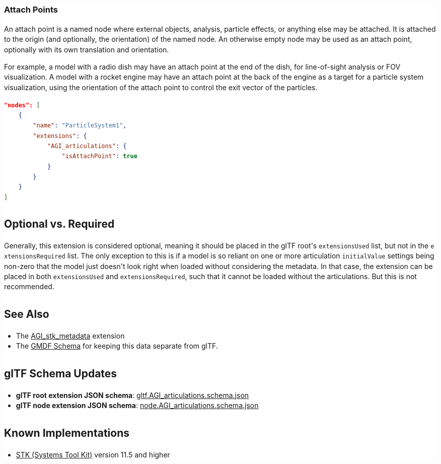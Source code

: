 ### Attach Points

An attach point is a named node where external objects, analysis, particle effects, or anything else may be attached.  It is attached to the origin (and optionally, the orientation) of the named node.  An otherwise empty node may be used as an attach point, optionally with its own translation and orientation.

For example, a model with a radio dish may have an attach point at the end of the dish, for line-of-sight analysis or FOV visualization.  A model with a rocket engine may have an attach point at the back of the engine as a target for a particle system visualization, using the orientation of the attach point to control the exit vector of the particles.

```json
"nodes": [
    {
        "name": "ParticleSystem1",
        "extensions": {
            "AGI_articulations": {
                "isAttachPoint": true
            }
        }
    }
]
```

## Optional vs. Required

Generally, this extension is considered optional, meaning it should be placed in the glTF root's `extensionsUsed` list, but not in the `extensionsRequired` list.  The only exception to this is if a model is so reliant on one or more articulation `initialValue` settings being non-zero that the model just doesn't look right when loaded without considering the metadata.  In that case, the extension can be placed in both `extensionsUsed` and `extensionsRequired`, such that it cannot be loaded without the articulations.  But this is not recommended.

## See Also

- The [AGI_stk_metadata](../AGI_stk_metadata/) extension
- The [GMDF Schema](https://github.com/AnalyticalGraphicsInc/gmdf) for keeping this data separate from glTF.

## glTF Schema Updates

- **glTF root extension JSON schema**: [gltf.AGI_articulations.schema.json](schema/gltf.AGI_articulations.schema.json)
- **glTF node extension JSON schema**: [node.AGI_articulations.schema.json](schema/node.AGI_articulations.schema.json)

## Known Implementations

* [STK (Systems Tool Kit)](https://www.agi.com/products/engineering-tools) version 11.5 and higher
